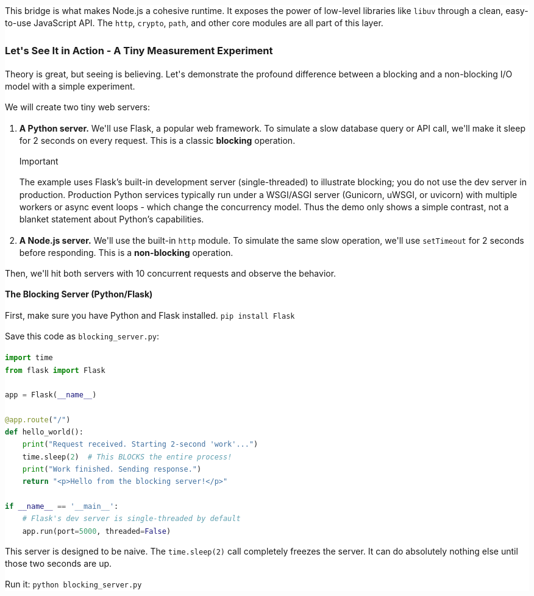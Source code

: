 This bridge is what makes Node.js a cohesive runtime. It exposes the power of low-level libraries like `libuv` through a clean, easy-to-use JavaScript API. The `http`, `crypto`, `path`, and other core modules are all part of this layer.

### Let's See It in Action - A Tiny Measurement Experiment

Theory is great, but seeing is believing. Let's demonstrate the profound difference between a blocking and a non-blocking I/O model with a simple experiment.

We will create two tiny web servers:

1.  **A Python server.** We'll use Flask, a popular web framework. To simulate a slow database query or API call, we'll make it sleep for 2 seconds on every request. This is a classic **blocking** operation.

    > [!IMPORTANT]
    >
    > The example uses Flask’s built-in development server (single-threaded) to illustrate blocking; you do not use the dev server in production. Production Python services typically run under a WSGI/ASGI server (Gunicorn, uWSGI, or uvicorn) with multiple workers or async event loops - which change the concurrency model. Thus the demo only shows a simple contrast, not a blanket statement about Python’s capabilities.

2.  **A Node.js server.** We'll use the built-in `http` module. To simulate the same slow operation, we'll use `setTimeout` for 2 seconds before responding. This is a **non-blocking** operation.

Then, we'll hit both servers with 10 concurrent requests and observe the behavior.

**The Blocking Server (Python/Flask)**

First, make sure you have Python and Flask installed.
`pip install Flask`

Save this code as `blocking_server.py`:

```python
import time
from flask import Flask

app = Flask(__name__)

@app.route("/")
def hello_world():
    print("Request received. Starting 2-second 'work'...")
    time.sleep(2)  # This BLOCKS the entire process!
    print("Work finished. Sending response.")
    return "<p>Hello from the blocking server!</p>"

if __name__ == '__main__':
    # Flask's dev server is single-threaded by default
    app.run(port=5000, threaded=False)
```

This server is designed to be naive. The `time.sleep(2)` call completely freezes the server. It can do absolutely nothing else until those two seconds are up.

Run it: `python blocking_server.py`
